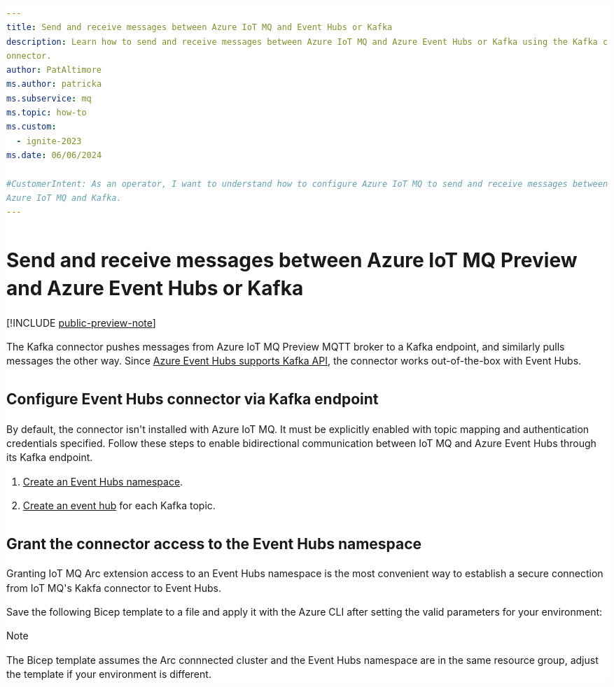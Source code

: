 ```yaml
---
title: Send and receive messages between Azure IoT MQ and Event Hubs or Kafka
description: Learn how to send and receive messages between Azure IoT MQ and Azure Event Hubs or Kafka using the Kafka connector.
author: PatAltimore
ms.author: patricka
ms.subservice: mq
ms.topic: how-to
ms.custom:
  - ignite-2023
ms.date: 06/06/2024

#CustomerIntent: As an operator, I want to understand how to configure Azure IoT MQ to send and receive messages between Azure IoT MQ and Kafka.
---
```


# Send and receive messages between Azure IoT MQ Preview and Azure Event Hubs or Kafka

[!INCLUDE [public-preview-note](../includes/public-preview-note.md)]

The Kafka connector pushes messages from Azure IoT MQ Preview MQTT broker to a Kafka endpoint, and similarly pulls messages the other way. Since [Azure Event Hubs supports Kafka API](/azure/event-hubs/event-hubs-for-kafka-ecosystem-overview), the connector works out-of-the-box with Event Hubs.


## Configure Event Hubs connector via Kafka endpoint

By default, the connector isn't installed with Azure IoT MQ. It must be explicitly enabled with topic mapping and authentication credentials specified. Follow these steps to enable bidirectional communication between IoT MQ and Azure Event Hubs through its Kafka endpoint.


1. [Create an Event Hubs namespace](/azure/event-hubs/event-hubs-create#create-an-event-hubs-namespace).

1. [Create an event hub](/azure/event-hubs/event-hubs-create#create-an-event-hub) for each Kafka topic.


## Grant the connector access to the Event Hubs namespace

Granting IoT MQ Arc extension access to an Event Hubs namespace is the most convenient way to establish a secure connection from IoT MQ's Kakfa connector to Event Hubs. 

Save the following Bicep template to a file and apply it with the Azure CLI after setting the valid parameters for your environment:

> [!NOTE]
> The Bicep template assumes the Arc connnected cluster and the Event Hubs namespace are in the same resource group, adjust the template if your environment is different. 
